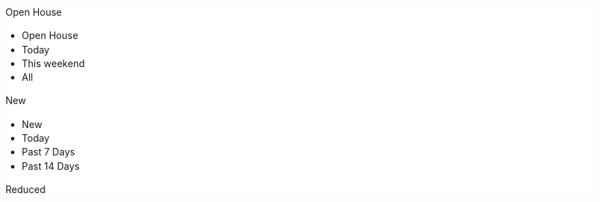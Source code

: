 </div>

</div>

<div class="css-kzfw6a">

<div>

<div>

Open House

</div>

</div>

<div class="css-tqgtde">

  - Open House
  - Today
  - This weekend
  - All

</div>

</div>

<div class="css-kzfw6a">

<div>

<div>

New

</div>

</div>

<div class="css-tqgtde">

  - New
  - Today
  - Past 7 Days
  - Past 14 Days

</div>

</div>

<div class="css-kzfw6a">

<div>

<div>

Reduced

</div>

</div>

<div class="css-tqgtde">
